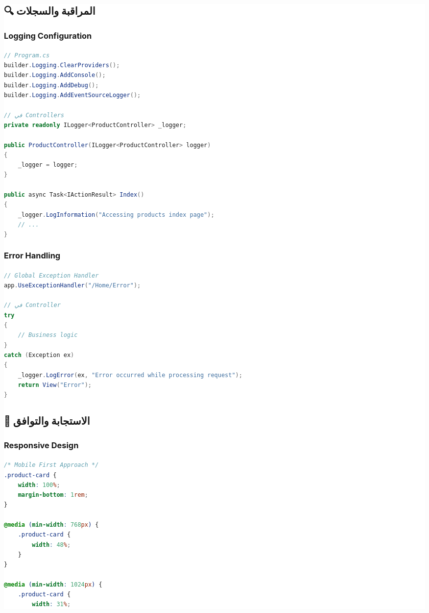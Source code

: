 
## 🔍 المراقبة والسجلات

### Logging Configuration
```csharp
// Program.cs
builder.Logging.ClearProviders();
builder.Logging.AddConsole();
builder.Logging.AddDebug();
builder.Logging.AddEventSourceLogger();

// في Controllers
private readonly ILogger<ProductController> _logger;

public ProductController(ILogger<ProductController> logger)
{
    _logger = logger;
}

public async Task<IActionResult> Index()
{
    _logger.LogInformation("Accessing products index page");
    // ...
}
```

### Error Handling
```csharp
// Global Exception Handler
app.UseExceptionHandler("/Home/Error");

// في Controller
try
{
    // Business logic
}
catch (Exception ex)
{
    _logger.LogError(ex, "Error occurred while processing request");
    return View("Error");
}
```

## 📱 الاستجابة والتوافق

### Responsive Design
```css
/* Mobile First Approach */
.product-card {
    width: 100%;
    margin-bottom: 1rem;
}

@media (min-width: 768px) {
    .product-card {
        width: 48%;
    }
}

@media (min-width: 1024px) {
    .product-card {
        width: 31%;
```